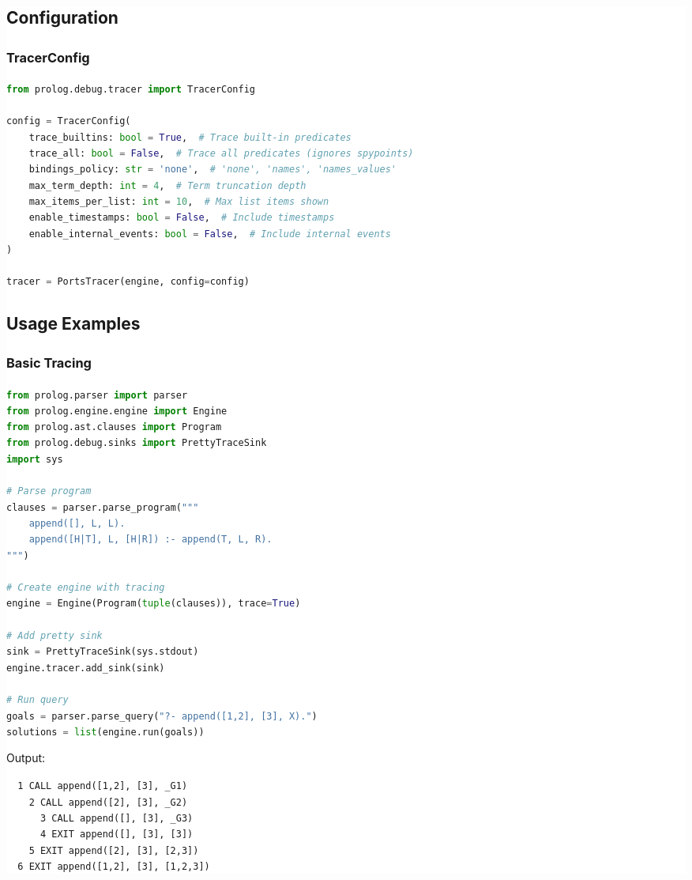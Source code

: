 ## Configuration

### TracerConfig

```python
from prolog.debug.tracer import TracerConfig

config = TracerConfig(
    trace_builtins: bool = True,  # Trace built-in predicates
    trace_all: bool = False,  # Trace all predicates (ignores spypoints)
    bindings_policy: str = 'none',  # 'none', 'names', 'names_values'
    max_term_depth: int = 4,  # Term truncation depth
    max_items_per_list: int = 10,  # Max list items shown
    enable_timestamps: bool = False,  # Include timestamps
    enable_internal_events: bool = False,  # Include internal events
)

tracer = PortsTracer(engine, config=config)
```

## Usage Examples

### Basic Tracing

```python
from prolog.parser import parser
from prolog.engine.engine import Engine
from prolog.ast.clauses import Program
from prolog.debug.sinks import PrettyTraceSink
import sys

# Parse program
clauses = parser.parse_program("""
    append([], L, L).
    append([H|T], L, [H|R]) :- append(T, L, R).
""")

# Create engine with tracing
engine = Engine(Program(tuple(clauses)), trace=True)

# Add pretty sink
sink = PrettyTraceSink(sys.stdout)
engine.tracer.add_sink(sink)

# Run query
goals = parser.parse_query("?- append([1,2], [3], X).")
solutions = list(engine.run(goals))
```

Output:
```
  1 CALL append([1,2], [3], _G1)
    2 CALL append([2], [3], _G2)
      3 CALL append([], [3], _G3)
      4 EXIT append([], [3], [3])
    5 EXIT append([2], [3], [2,3])
  6 EXIT append([1,2], [3], [1,2,3])
```
